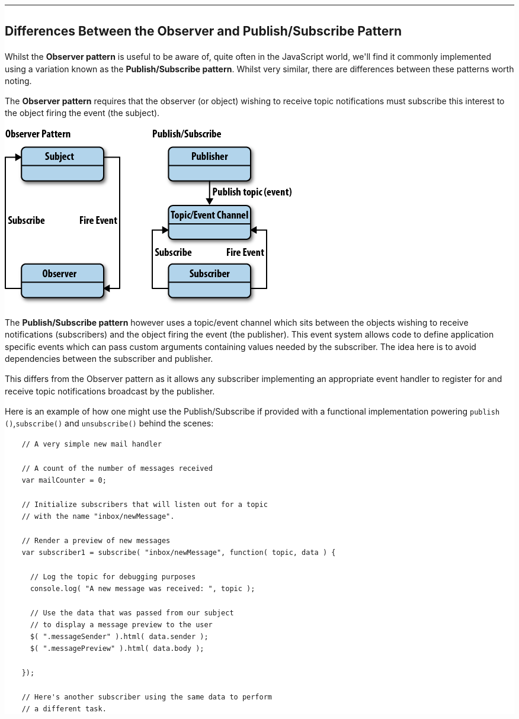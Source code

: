 <hr />

## Differences Between the Observer and Publish/Subscribe Pattern

Whilst the **Observer pattern** is useful to be aware of, quite often in the JavaScript world, we'll find it commonly implemented using a variation known as the **Publish/Subscribe pattern**. Whilst very similar, there are differences between these patterns worth noting.

The **Observer pattern** requires that the observer (or object) wishing to receive topic notifications must subscribe this interest to the object firing the event (the subject).

![](../img/observerPattern2.png)

The **Publish/Subscribe pattern** however uses a topic/event channel which sits between the objects wishing to receive notifications (subscribers) and the object firing the event (the publisher). This event system allows code to define application specific events which can pass custom arguments containing values needed by the subscriber. The idea here is to avoid dependencies between the subscriber and publisher.

This differs from the Observer pattern as it allows any subscriber implementing an appropriate event handler to register for and receive topic notifications broadcast by the publisher.

Here is an example of how one might use the Publish/Subscribe if provided with a functional implementation powering `publish()`,`subscribe()` and `unsubscribe()` behind the scenes:
```
    // A very simple new mail handler

    // A count of the number of messages received
    var mailCounter = 0;

    // Initialize subscribers that will listen out for a topic
    // with the name "inbox/newMessage".

    // Render a preview of new messages
    var subscriber1 = subscribe( "inbox/newMessage", function( topic, data ) {

      // Log the topic for debugging purposes
      console.log( "A new message was received: ", topic );

      // Use the data that was passed from our subject
      // to display a message preview to the user
      $( ".messageSender" ).html( data.sender );
      $( ".messagePreview" ).html( data.body );

    });

    // Here's another subscriber using the same data to perform
    // a different task.

```